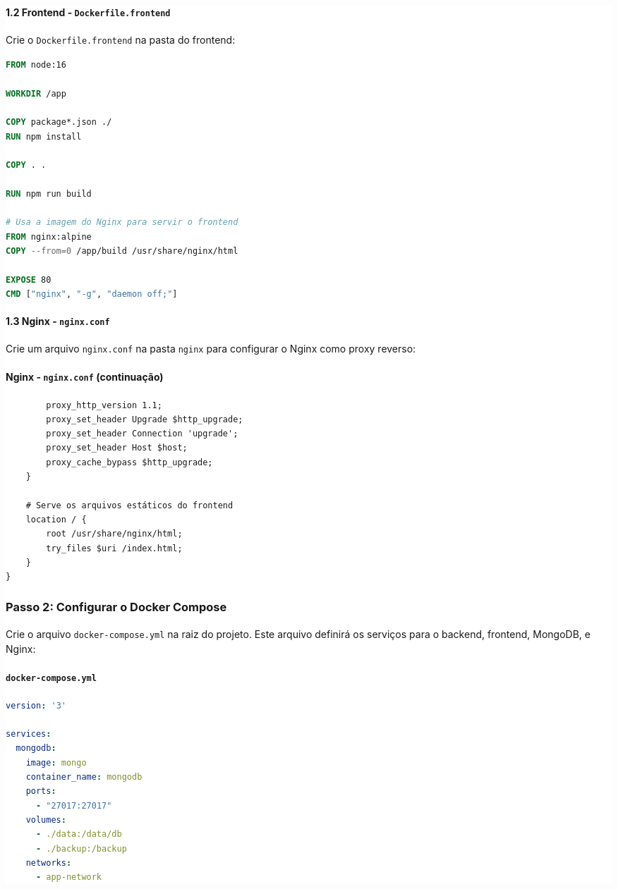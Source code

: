 #### 1.2 Frontend - `Dockerfile.frontend`

Crie o `Dockerfile.frontend` na pasta do frontend:

```Dockerfile
FROM node:16

WORKDIR /app

COPY package*.json ./
RUN npm install

COPY . .

RUN npm run build

# Usa a imagem do Nginx para servir o frontend
FROM nginx:alpine
COPY --from=0 /app/build /usr/share/nginx/html

EXPOSE 80
CMD ["nginx", "-g", "daemon off;"]
```

#### 1.3 Nginx - `nginx.conf`

Crie um arquivo `nginx.conf` na pasta `nginx` para configurar o Nginx como proxy reverso:

#### Nginx - `nginx.conf` (continuação)

```nginx
        proxy_http_version 1.1;
        proxy_set_header Upgrade $http_upgrade;
        proxy_set_header Connection 'upgrade';
        proxy_set_header Host $host;
        proxy_cache_bypass $http_upgrade;
    }

    # Serve os arquivos estáticos do frontend
    location / {
        root /usr/share/nginx/html;
        try_files $uri /index.html;
    }
}
```

### Passo 2: Configurar o Docker Compose

Crie o arquivo `docker-compose.yml` na raiz do projeto. Este arquivo definirá os serviços para o backend, frontend, MongoDB, e Nginx:

#### `docker-compose.yml`

```yaml
version: '3'

services:
  mongodb:
    image: mongo
    container_name: mongodb
    ports:
      - "27017:27017"
    volumes:
      - ./data:/data/db
      - ./backup:/backup
    networks:
      - app-network
```